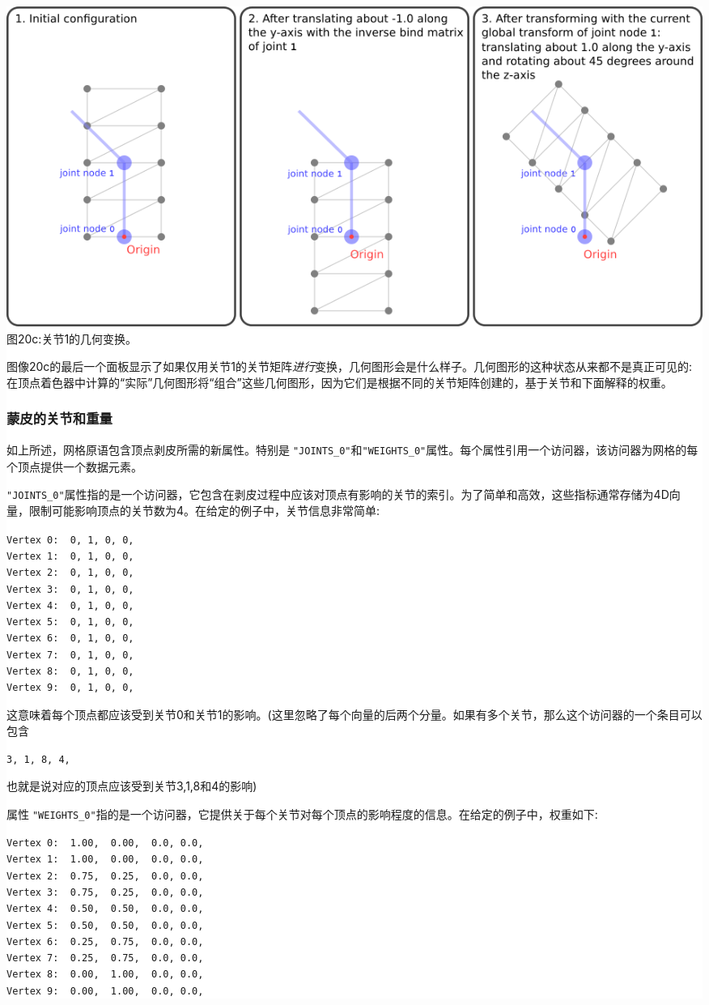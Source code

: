 <img src="/images/skinJointMatrices.png" /><br>
<a name="skinJointMatrices-png"></a>图20c:关节1的几何变换。
</p>

图像20c的最后一个面板显示了如果仅用关节1的关节矩阵*进行*变换，几何图形会是什么样子。几何图形的这种状态从来都不是真正可见的:在顶点着色器中计算的“实际”几何图形将“组合”这些几何图形，因为它们是根据不同的关节矩阵创建的，基于关节和下面解释的权重。

### 蒙皮的关节和重量

如上所述，网格原语包含顶点剥皮所需的新属性。特别是 `"JOINTS_0"`和`"WEIGHTS_0"`属性。每个属性引用一个访问器，该访问器为网格的每个顶点提供一个数据元素。

`"JOINTS_0"`属性指的是一个访问器，它包含在剥皮过程中应该对顶点有影响的关节的索引。为了简单和高效，这些指标通常存储为4D向量，限制可能影响顶点的关节数为4。在给定的例子中，关节信息非常简单:

    Vertex 0:  0, 1, 0, 0,
    Vertex 1:  0, 1, 0, 0,
    Vertex 2:  0, 1, 0, 0,
    Vertex 3:  0, 1, 0, 0,
    Vertex 4:  0, 1, 0, 0,
    Vertex 5:  0, 1, 0, 0,
    Vertex 6:  0, 1, 0, 0,
    Vertex 7:  0, 1, 0, 0,
    Vertex 8:  0, 1, 0, 0,
    Vertex 9:  0, 1, 0, 0,

这意味着每个顶点都应该受到关节0和关节1的影响。(这里忽略了每个向量的后两个分量。如果有多个关节，那么这个访问器的一个条目可以包含

    3, 1, 8, 4,

也就是说对应的顶点应该受到关节3,1,8和4的影响)

属性 `"WEIGHTS_0"`指的是一个访问器，它提供关于每个关节对每个顶点的影响程度的信息。在给定的例子中，权重如下:

    Vertex 0:  1.00,  0.00,  0.0, 0.0,
    Vertex 1:  1.00,  0.00,  0.0, 0.0,
    Vertex 2:  0.75,  0.25,  0.0, 0.0,
    Vertex 3:  0.75,  0.25,  0.0, 0.0,
    Vertex 4:  0.50,  0.50,  0.0, 0.0,
    Vertex 5:  0.50,  0.50,  0.0, 0.0,
    Vertex 6:  0.25,  0.75,  0.0, 0.0,
    Vertex 7:  0.25,  0.75,  0.0, 0.0,
    Vertex 8:  0.00,  1.00,  0.0, 0.0,
    Vertex 9:  0.00,  1.00,  0.0, 0.0,

